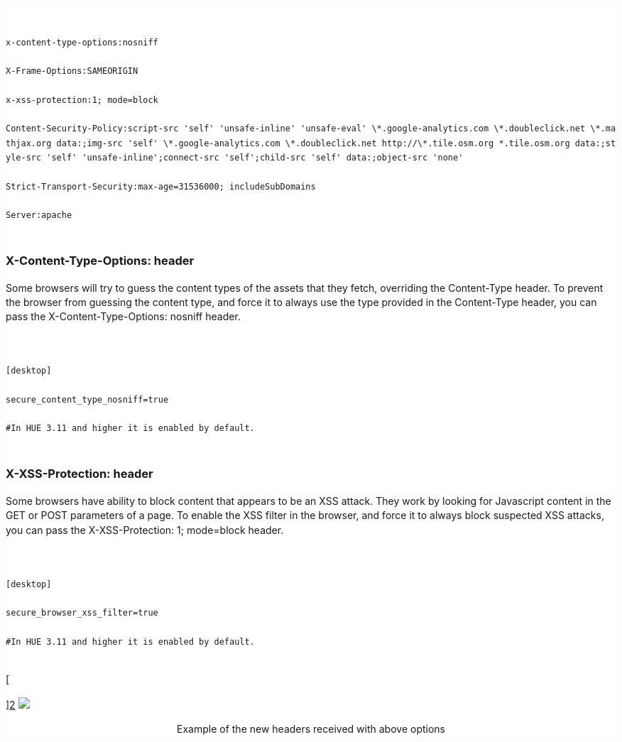 <pre><code class="bash">

x-content-type-options:nosniff

X-Frame-Options:SAMEORIGIN

x-xss-protection:1; mode=block

Content-Security-Policy:script-src 'self' 'unsafe-inline' 'unsafe-eval' \*.google-analytics.com \*.doubleclick.net \*.mathjax.org data:;img-src 'self' \*.google-analytics.com \*.doubleclick.net http://\*.tile.osm.org *.tile.osm.org data:;style-src 'self' 'unsafe-inline';connect-src 'self';child-src 'self' data:;object-src 'none'

Strict-Transport-Security:max-age=31536000; includeSubDomains

Server:apache

</code></pre>

### X-Content-Type-Options: header

Some browsers will try to guess the content types of the assets that they fetch, overriding the Content-Type header. To prevent the browser from guessing the content type, and force it to always use the type provided in the Content-Type header, you can pass the X-Content-Type-Options: nosniff header.

<pre><code class="bash">

[desktop]

secure_content_type_nosniff=true

#In HUE 3.11 and higher it is enabled by default.

</code></pre>

### X-XSS-Protection: header

Some browsers have ability to block content that appears to be an XSS attack. They work by looking for Javascript content in the GET or POST parameters of a page. To enable the XSS filter in the browser, and force it to always block suspected XSS attacks, you can pass the X-XSS-Protection: 1; mode=block header.

<pre><code class="bash">

[desktop]

secure_browser_xss_filter=true

#In HUE 3.11 and higher it is enabled by default.

</code></pre>

[

][2] [<img src="https://cdn.gethue.com/uploads/2016/09/security-response-header.png" />][2]

<p style="text-align: center;">
  Example of the new headers received with above options
</p>


 [1]: https://cdn.gethue.com/uploads/2016/09/block-content.png
 [2]: https://cdn.gethue.com/uploads/2016/09/security-response-header.png
 [3]: https://cdn.gethue.com/uploads/2016/09/cookie-secured.png
 [4]: https://en.wikipedia.org/wiki/Wildcard_certificate